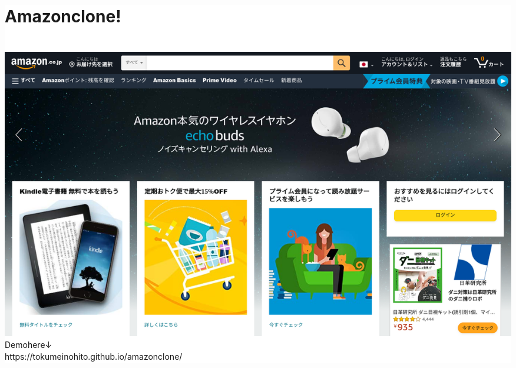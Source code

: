 <h1>Amazonclone!</h1><br>
<img src="amazon.png" width="100%" height="100%" alt="demo"><br>
Demohere↓<br>
https://tokumeinohito.github.io/amazonclone/
